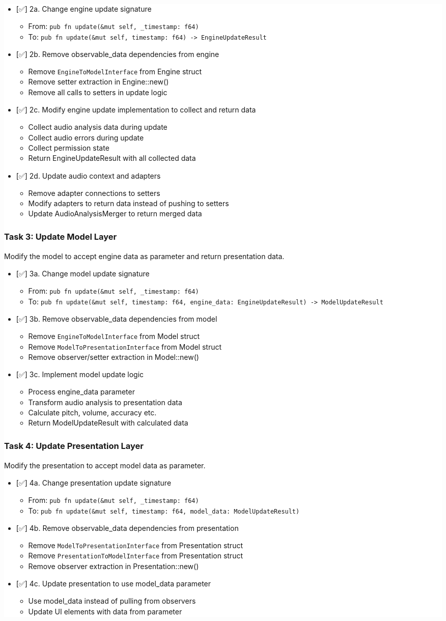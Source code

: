 - [✅] 2a. Change engine update signature
  - From: `pub fn update(&mut self, _timestamp: f64)`
  - To: `pub fn update(&mut self, timestamp: f64) -> EngineUpdateResult`

- [✅] 2b. Remove observable_data dependencies from engine
  - Remove `EngineToModelInterface` from Engine struct
  - Remove setter extraction in Engine::new()
  - Remove all calls to setters in update logic

- [✅] 2c. Modify engine update implementation to collect and return data
  - Collect audio analysis data during update
  - Collect audio errors during update
  - Collect permission state
  - Return EngineUpdateResult with all collected data

- [✅] 2d. Update audio context and adapters
  - Remove adapter connections to setters
  - Modify adapters to return data instead of pushing to setters
  - Update AudioAnalysisMerger to return merged data

### Task 3: Update Model Layer
Modify the model to accept engine data as parameter and return presentation data.

- [✅] 3a. Change model update signature
  - From: `pub fn update(&mut self, _timestamp: f64)`
  - To: `pub fn update(&mut self, timestamp: f64, engine_data: EngineUpdateResult) -> ModelUpdateResult`

- [✅] 3b. Remove observable_data dependencies from model
  - Remove `EngineToModelInterface` from Model struct
  - Remove `ModelToPresentationInterface` from Model struct
  - Remove observer/setter extraction in Model::new()

- [✅] 3c. Implement model update logic
  - Process engine_data parameter
  - Transform audio analysis to presentation data
  - Calculate pitch, volume, accuracy etc.
  - Return ModelUpdateResult with calculated data

### Task 4: Update Presentation Layer
Modify the presentation to accept model data as parameter.

- [✅] 4a. Change presentation update signature
  - From: `pub fn update(&mut self, _timestamp: f64)`
  - To: `pub fn update(&mut self, timestamp: f64, model_data: ModelUpdateResult)`

- [✅] 4b. Remove observable_data dependencies from presentation
  - Remove `ModelToPresentationInterface` from Presentation struct
  - Remove `PresentationToModelInterface` from Presentation struct
  - Remove observer extraction in Presentation::new()

- [✅] 4c. Update presentation to use model_data parameter
  - Use model_data instead of pulling from observers
  - Update UI elements with data from parameter
